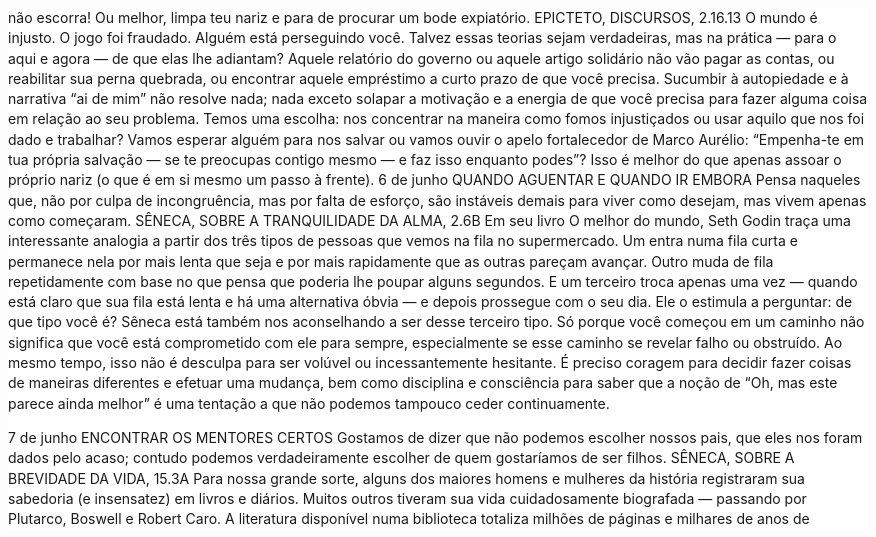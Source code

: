 não escorra! Ou melhor, limpa teu nariz e para
de procurar um bode expiatório.
EPICTETO, DISCURSOS, 2.16.13
O mundo é injusto. O jogo foi fraudado. Alguém está
perseguindo você. Talvez essas teorias sejam verdadeiras,
mas na prática — para o aqui e agora — de que elas lhe
adiantam? Aquele relatório do governo ou aquele artigo
solidário não vão pagar as contas, ou reabilitar sua perna
quebrada, ou encontrar aquele empréstimo a curto prazo de
que você precisa. Sucumbir à autopiedade e à narrativa “ai
de mim” não resolve nada; nada exceto solapar a motivação
e a energia de que você precisa para fazer alguma coisa em
relação ao seu problema.
Temos uma escolha: nos concentrar na maneira como
fomos injustiçados ou usar aquilo que nos foi dado e
trabalhar? Vamos esperar alguém para nos salvar ou vamos
ouvir o apelo fortalecedor de Marco Aurélio: “Empenha-te
em tua própria salvação — se te preocupas contigo mesmo
— e faz isso enquanto podes”? Isso é melhor do que apenas
assoar o próprio nariz (o que é em si mesmo um passo à
frente).
6 de junho
QUANDO AGUENTAR E QUANDO IR EMBORA
Pensa naqueles que, não por culpa de
incongruência, mas por falta de esforço, são
instáveis demais para viver como desejam, mas
vivem apenas como começaram.
SÊNECA, SOBRE A TRANQUILIDADE DA ALMA, 2.6B
Em seu livro O melhor do mundo, Seth Godin traça uma
interessante analogia a partir dos três tipos de pessoas que
vemos na fila no supermercado. Um entra numa fila curta e
permanece nela por mais lenta que seja e por mais
rapidamente que as outras pareçam avançar. Outro muda
de fila repetidamente com base no que pensa que poderia
lhe poupar alguns segundos. E um terceiro troca apenas
uma vez — quando está claro que sua fila está lenta e há
uma alternativa óbvia — e depois prossegue com o seu dia.
Ele o estimula a perguntar: de que tipo você é?
Sêneca está também nos aconselhando a ser desse
terceiro tipo. Só porque você começou em um caminho não
significa que você está comprometido com ele para sempre,
especialmente se esse caminho se revelar falho ou
obstruído. Ao mesmo tempo, isso não é desculpa para ser
volúvel ou incessantemente hesitante. É preciso coragem
para decidir fazer coisas de maneiras diferentes e efetuar
uma mudança, bem como disciplina e consciência para
saber que a noção de “Oh, mas este parece ainda melhor” é
uma tentação a que não podemos tampouco ceder
continuamente.

7 de junho
ENCONTRAR OS MENTORES CERTOS
Gostamos de dizer que não podemos escolher
nossos pais, que eles nos foram dados pelo
acaso; contudo podemos verdadeiramente
escolher de quem gostaríamos de
ser filhos.
SÊNECA, SOBRE A BREVIDADE DA VIDA, 15.3A
Para nossa grande sorte, alguns dos maiores homens e
mulheres da história registraram sua sabedoria (e
insensatez) em livros e diários. Muitos outros tiveram sua
vida cuidadosamente biografada — passando por Plutarco,
Boswell e Robert Caro. A literatura disponível numa
biblioteca totaliza milhões de páginas e milhares de anos de